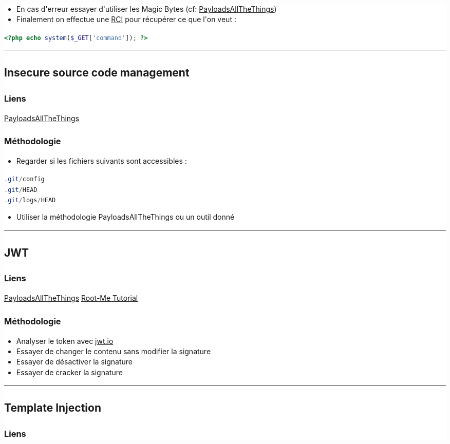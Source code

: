 - En cas d'erreur essayer d'utiliser les Magic Bytes (cf: [PayloadsAllTheThings](https://github.com/swisskyrepo/PayloadsAllTheThings/tree/master/Upload%20Insecure%20Files))
- Finalement on effectue une [RCI](https://github.com/swisskyrepo/PayloadsAllTheThings/tree/master/Command%20Injection) pour récupérer ce que l'on veut :
```php
<?php echo system($_GET['command']); ?>
```

-----

## Insecure source code management

### Liens

[PayloadsAllTheThings](https://github.com/swisskyrepo/PayloadsAllTheThings/tree/master/Insecure%20Source%20Code%20Management)

### Méthodologie

- Regarder si les fichiers suivants sont accessibles :
```powershell
.git/config
.git/HEAD
.git/logs/HEAD
```
- Utiliser la méthodologie PayloadsAllTheThings ou un outil donné

-----

## JWT

### Liens

[PayloadsAllTheThings](https://github.com/swisskyrepo/PayloadsAllTheThings/tree/master/JSON%20Web%20Token)
[Root-Me Tutorial](https://repository.root-me.org/Exploitation%20-%20Web/EN%20-%20Attacking%20JWT%20authentication%20-%20Sjoerd%20Langkemper.pdf?_gl=1*xx748k*_ga*MTg3OTI2ODYyOC4xNjQyNzc5MzE4*_ga_SRYSKX09J7*MTY1MDgxMjIzMi41MC4xLjE2NTA4MTIzMDAuMA..)

### Méthodologie

- Analyser le token avec [jwt.io](https://jwt.io/)
- Essayer de changer le contenu sans modifier la signature
- Essayer de désactiver la signature
- Essayer de cracker la signature

-----

## Template Injection

### Liens
